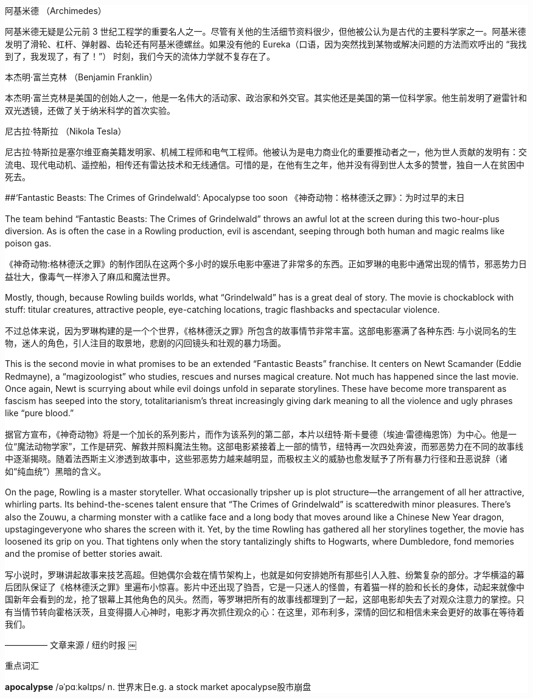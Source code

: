 
阿基米德 （Archimedes）


阿基米德无疑是公元前 3 世纪工程学的重要名人之一。尽管有关他的生活细节资料很少，但他被公认为是古代的主要科学家之一。阿基米德发明了滑轮、杠杆、弹射器、齿轮还有阿基米德螺丝。如果没有他的 Eureka（口语，因为突然找到某物或解决问题的方法而欢呼出的 “我找到了，我发现了，有了！”） 时刻，我们今天的流体力学就不复存在了。


本杰明·富兰克林 （Benjamin Franklin）


本杰明·富兰克林是美国的创始人之一，他是一名伟大的活动家、政治家和外交官。其实他还是美国的第一位科学家。他生前发明了避雷针和双光透镜，还做了关于纳米科学的首次实验。


尼古拉·特斯拉 （Nikola Tesla）

尼古拉·特斯拉是塞尔维亚裔美籍发明家、机械工程师和电气工程师。他被认为是电力商业化的重要推动者之一，他为世人贡献的发明有：交流电、现代电动机、遥控船，相传还有雷达技术和无线通信。可惜的是，在他有生之年，他并没有得到世人太多的赞誉，独自一人在贫困中死去。

##‘Fantastic Beasts: The Crimes of Grindelwald’: Apocalypse too soon  《神奇动物：格林德沃之罪》：为时过早的末日

The team behind “Fantastic Beasts: The Crimes of Grindelwald” throws an awful lot at the screen during this two-hour-plus diversion. As is often the case in a Rowling production, evil is ascendant, seeping through both human and magic realms like poison gas.

《神奇动物:格林德沃之罪》的制作团队在这两个多小时的娱乐电影中塞进了非常多的东西。正如罗琳的电影中通常出现的情节，邪恶势力日益壮大，像毒气一样渗入了麻瓜和魔法世界。

Mostly, though, because Rowling builds worlds, what “Grindelwald” has is a great deal of story. The movie is chockablock with stuff: titular creatures, attractive people, eye-catching locations, tragic flashbacks and spectacular violence.

不过总体来说，因为罗琳构建的是一个个世界，《格林德沃之罪》所包含的故事情节非常丰富。这部电影塞满了各种东西: 与小说同名的生物，迷人的角色，引人注目的取景地，悲剧的闪回镜头和壮观的暴力场面。

This is the second movie in what promises to be an extended “Fantastic Beasts” franchise. It centers on Newt Scamander (Eddie Redmayne), a “magizoologist” who studies, rescues and nurses magical creature. Not much has happened since the last movie. Once again, Newt is scurrying about while evil doings unfold in separate storylines. These have become more transparent as fascism has seeped into the story, totalitarianism’s threat increasingly giving dark meaning to all the violence and ugly phrases like “pure blood.”

据官方宣布，《神奇动物》将是一个加长的系列影片，而作为该系列的第二部，本片以纽特·斯卡曼德（埃迪·雷德梅恩饰）为中心。他是一位“魔法动物学家”，工作是研究、解救并照料魔法生物。这部电影紧接着上一部的情节，纽特再一次四处奔波，而邪恶势力在不同的故事线中逐渐揭晓。随着法西斯主义渗透到故事中，这些邪恶势力越来越明显，而极权主义的威胁也愈发赋予了所有暴力行径和丑恶说辞（诸如“纯血统”）黑暗的含义。

On the page, Rowling is a master storyteller. What occasionally tripsher up is plot structure—the arrangement of all her attractive, whirling parts. Its behind-the-scenes talent ensure that “The Crimes of Grindelwald” is scatteredwith minor pleasures. There’s also the Zouwu, a charming monster with a catlike face and a long body that moves around like a Chinese New Year dragon, upstagingeveryone who shares the screen with it. Yet, by the time Rowling has gathered all her storylines together, the movie has loosened its grip on you. That tightens only when the story tantalizingly shifts to Hogwarts, where Dumbledore, fond memories and the promise of better stories await.

写小说时，罗琳讲起故事来技艺高超。但她偶尔会栽在情节架构上，也就是如何安排她所有那些引人入胜、纷繁复杂的部分。才华横溢的幕后团队保证了《格林德沃之罪》里遍布小惊喜。影片中还出现了驺吾，它是一只迷人的怪兽，有着猫一样的脸和长长的身体，动起来就像中国新年会看到的龙，抢了银幕上其他角色的风头。然而，等罗琳把所有的故事线都理到了一起，这部电影却失去了对观众注意力的掌控。只有当情节转向霍格沃茨，且变得摄人心神时，电影才再次抓住观众的心：在这里，邓布利多，深情的回忆和相信未来会更好的故事在等待着我们。

—————  文章来源 / 纽约时报 ￼

重点词汇

**apocalypse** /əˈpɑːkəlɪps/  n. 世界末日e.g. a stock market apocalypse股市崩盘
